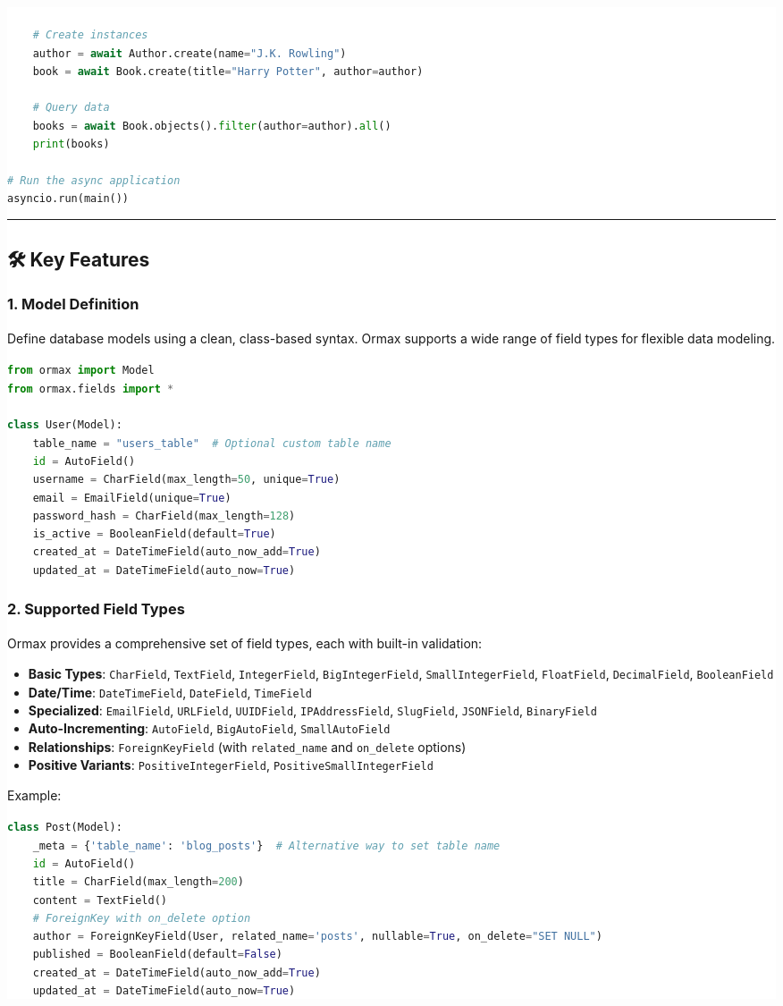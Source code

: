 ```python

    # Create instances
    author = await Author.create(name="J.K. Rowling")
    book = await Book.create(title="Harry Potter", author=author)

    # Query data
    books = await Book.objects().filter(author=author).all()
    print(books)

# Run the async application
asyncio.run(main())
```

---

## 🛠️ Key Features

### 1. **Model Definition**
Define database models using a clean, class-based syntax. Ormax supports a wide range of field types for flexible data modeling.

```python
from ormax import Model
from ormax.fields import *

class User(Model):
    table_name = "users_table"  # Optional custom table name
    id = AutoField()
    username = CharField(max_length=50, unique=True)
    email = EmailField(unique=True)
    password_hash = CharField(max_length=128)
    is_active = BooleanField(default=True)
    created_at = DateTimeField(auto_now_add=True)
    updated_at = DateTimeField(auto_now=True)
```

### 2. **Supported Field Types**
Ormax provides a comprehensive set of field types, each with built-in validation:

- **Basic Types**: `CharField`, `TextField`, `IntegerField`, `BigIntegerField`, `SmallIntegerField`, `FloatField`, `DecimalField`, `BooleanField`
- **Date/Time**: `DateTimeField`, `DateField`, `TimeField`
- **Specialized**: `EmailField`, `URLField`, `UUIDField`, `IPAddressField`, `SlugField`, `JSONField`, `BinaryField`
- **Auto-Incrementing**: `AutoField`, `BigAutoField`, `SmallAutoField`
- **Relationships**: `ForeignKeyField` (with `related_name` and `on_delete` options)
- **Positive Variants**: `PositiveIntegerField`, `PositiveSmallIntegerField`

Example:
```python
class Post(Model):
    _meta = {'table_name': 'blog_posts'}  # Alternative way to set table name
    id = AutoField()
    title = CharField(max_length=200)
    content = TextField()
    # ForeignKey with on_delete option
    author = ForeignKeyField(User, related_name='posts', nullable=True, on_delete="SET NULL")
    published = BooleanField(default=False)
    created_at = DateTimeField(auto_now_add=True)
    updated_at = DateTimeField(auto_now=True)
```
